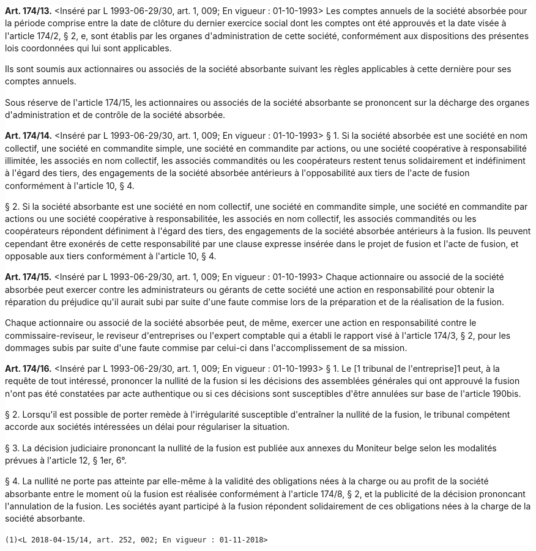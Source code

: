 **Art. 174/13.** <Inséré par L 1993-06-29/30, art. 1, 009;  En vigueur :  01-10-1993> Les comptes annuels de la société absorbée pour la période comprise entre la date de clôture du dernier exercice social dont les comptes ont été approuvés et la date visée à l'article 174/2, § 2, e, sont établis par les organes d'administration de cette société, conformément aux dispositions des présentes lois coordonnées qui lui sont applicables.

Ils sont soumis aux actionnaires ou associés de la société absorbante suivant les règles applicables à cette dernière pour ses comptes annuels.

Sous réserve de l'article 174/15, les actionnaires ou associés de la société absorbante se prononcent sur la décharge des organes d'administration et de contrôle de la société absorbée.

**Art. 174/14.** <Inséré par L 1993-06-29/30, art. 1, 009;  En vigueur :  01-10-1993> § 1. Si la société absorbée est une société en nom collectif, une société en commandite simple, une société en commandite par actions, ou une société coopérative à responsabilité illimitée, les associés en nom collectif, les associés commandités ou les coopérateurs restent tenus solidairement et indéfiniment à l'égard des tiers, des engagements de la société absorbée antérieurs à l'opposabilité aux tiers de l'acte de fusion conformément à l'article 10, § 4.

§ 2. Si la société absorbante est une société en nom collectif, une société en commandite simple, une société en commandite par actions ou une société coopérative à responsabilitée, les associés en nom collectif, les associés commandités ou les coopérateurs répondent définiment à l'égard des tiers, des engagements de la société absorbée antérieurs à la fusion. Ils peuvent cependant être exonérés de cette responsabilité par une clause expresse insérée dans le projet de fusion et l'acte de fusion, et opposable aux tiers conformément à l'article 10, § 4.

**Art. 174/15.** <Inséré par L 1993-06-29/30, art. 1, 009;  En vigueur :  01-10-1993> Chaque actionnaire ou associé de la société absorbée peut exercer contre les administrateurs ou gérants de cette société une action en responsabilité pour obtenir la réparation du préjudice qu'il aurait subi par suite d'une faute commise lors de la préparation et de la réalisation de la fusion.

Chaque actionnaire ou associé de la société absorbée peut, de même, exercer une action en responsabilité contre le commissaire-reviseur, le reviseur d'entreprises ou l'expert comptable qui a établi le rapport visé à l'article 174/3, § 2, pour les dommages subis par suite d'une faute commise par celui-ci dans l'accomplissement de sa mission.

**Art. 174/16.** <Inséré par L 1993-06-29/30, art. 1, 009;  En vigueur :  01-10-1993> § 1. Le [1 tribunal de l'entreprise]1 peut, à la requête de tout intéressé, prononcer la nullité de la fusion si les décisions des assemblées générales qui ont approuvé la fusion n'ont pas été constatées par acte authentique ou si ces décisions sont susceptibles d'être annulées sur base de l'article 190bis.

§ 2. Lorsqu'il est possible de porter remède à l'irrégularité susceptible d'entraîner la nullité de la fusion, le tribunal compétent accorde aux sociétés intéressées un délai pour régulariser la situation.

§ 3. La décision judiciaire prononcant la nullité de la fusion est publiée aux annexes du Moniteur belge selon les modalités prévues à l'article 12, § 1er, 6°.

§ 4. La nullité ne porte pas atteinte par elle-même à la validité des obligations nées à la charge ou au profit de la société absorbante entre le moment où la fusion est réalisée conformément à l'article 174/8, § 2, et la publicité de la décision prononcant l'annulation de la fusion. Les sociétés ayant participé à la fusion répondent solidairement de ces obligations nées à la charge de la société absorbante.

`(1)<L 2018-04-15/14, art. 252, 002; En vigueur : 01-11-2018>`
